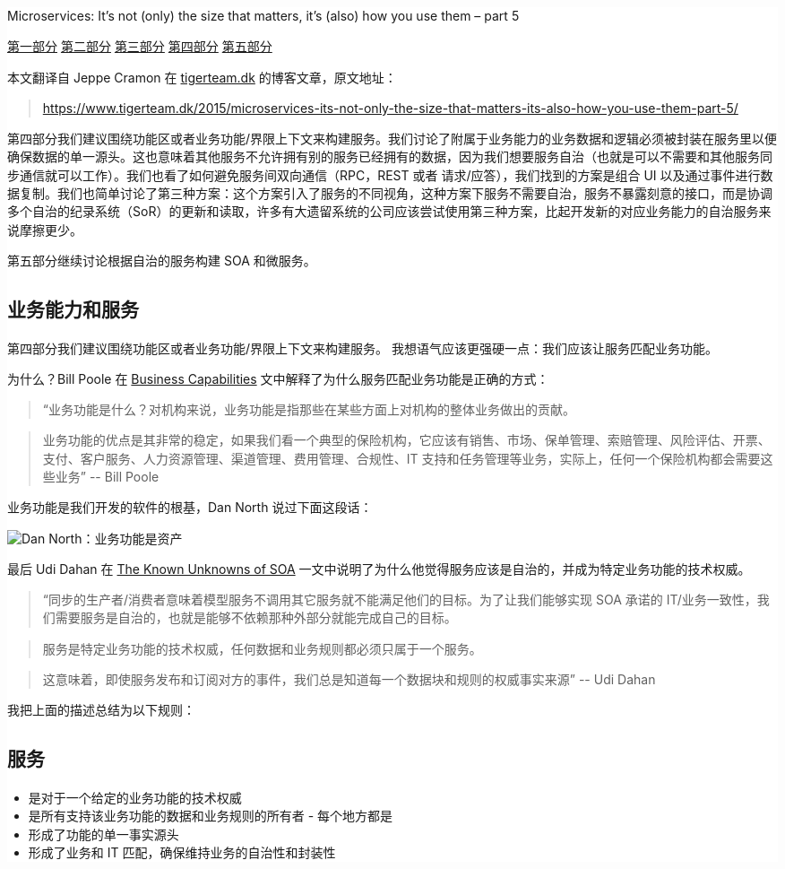 Microservices: It’s not (only) the size that matters, it’s (also) how you use them – part 5

[第一部分](https://github.com/hotjk/translation/blob/master/microservices/micro-services-its-not-only-the-size-that-matters-its-also-how-you-use-them-part-1.md)
[第二部分](https://github.com/hotjk/translation/blob/master/microservices/micro-services-its-not-only-the-size-that-matters-its-also-how-you-use-them-part-1.md)
[第三部分](https://github.com/hotjk/translation/blob/master/microservices/micro-services-its-not-only-the-size-that-matters-its-also-how-you-use-them-part-1.md)
[第四部分](https://github.com/hotjk/translation/blob/master/microservices/micro-services-its-not-only-the-size-that-matters-its-also-how-you-use-them-part-1.md)
[第五部分](https://github.com/hotjk/translation/blob/master/microservices/micro-services-its-not-only-the-size-that-matters-its-also-how-you-use-them-part-1.md)

本文翻译自 Jeppe Cramon 在 [tigerteam.dk](https://www.tigerteam.dk) 的博客文章，原文地址：

> https://www.tigerteam.dk/2015/microservices-its-not-only-the-size-that-matters-its-also-how-you-use-them-part-5/

第四部分我们建议围绕功能区或者业务功能/界限上下文来构建服务。我们讨论了附属于业务能力的业务数据和逻辑必须被封装在服务里以便确保数据的单一源头。这也意味着其他服务不允许拥有别的服务已经拥有的数据，因为我们想要服务自治（也就是可以不需要和其他服务同步通信就可以工作）。我们也看了如何避免服务间双向通信（RPC，REST 或者 请求/应答），我们找到的方案是组合 UI 以及通过事件进行数据复制。我们也简单讨论了第三种方案：这个方案引入了服务的不同视角，这种方案下服务不需要自治，服务不暴露刻意的接口，而是协调多个自治的纪录系统（SoR）的更新和读取，许多有大遗留系统的公司应该尝试使用第三种方案，比起开发新的对应业务能力的自治服务来说摩擦更少。

第五部分继续讨论根据自治的服务构建 SOA 和微服务。

## 业务能力和服务

第四部分我们建议围绕功能区或者业务功能/界限上下文来构建服务。
我想语气应该更强硬一点：我们应该让服务匹配业务功能。

为什么？Bill Poole 在 [Business Capabilities](http://bill-poole.blogspot.dk/2008/07/business-capabilities.html) 文中解释了为什么服务匹配业务功能是正确的方式：

> “业务功能是什么？对机构来说，业务功能是指那些在某些方面上对机构的整体业务做出的贡献。

> 业务功能的优点是其非常的稳定，如果我们看一个典型的保险机构，它应该有销售、市场、保单管理、索赔管理、风险评估、开票、支付、客户服务、人力资源管理、渠道管理、费用管理、合规性、IT 支持和任务管理等业务，实际上，任何一个保险机构都会需要这些业务” -- Bill Poole

业务功能是我们开发的软件的根基，Dan North 说过下面这段话：

![Dan North：业务功能是资产](http://www.tigerteam.dk/wp-content/uploads/2015/02/dan-north-on-business-capabilities.png "Dan North：业务功能是资产")

最后 Udi Dahan 在 [The Known Unknowns of SOA](http://www.udidahan.com/2010/11/15/the-known-unknowns-of-soa/) 一文中说明了为什么他觉得服务应该是自治的，并成为特定业务功能的技术权威。

> “同步的生产者/消费者意味着模型服务不调用其它服务就不能满足他们的目标。为了让我们能够实现 SOA 承诺的 IT/业务一致性，我们需要服务是自治的，也就是能够不依赖那种外部分就能完成自己的目标。

> 服务是特定业务功能的技术权威，任何数据和业务规则都必须只属于一个服务。

> 这意味着，即使服务发布和订阅对方的事件，我们总是知道每一个数据块和规则的权威事实来源”  -- Udi Dahan

我把上面的描述总结为以下规则：

## 服务

- 是对于一个给定的业务功能的技术权威
- 是所有支持该业务功能的数据和业务规则的所有者 - 每个地方都是
- 形成了功能的单一事实源头
- 形成了业务和 IT 匹配，确保维持业务的自治性和封装性
